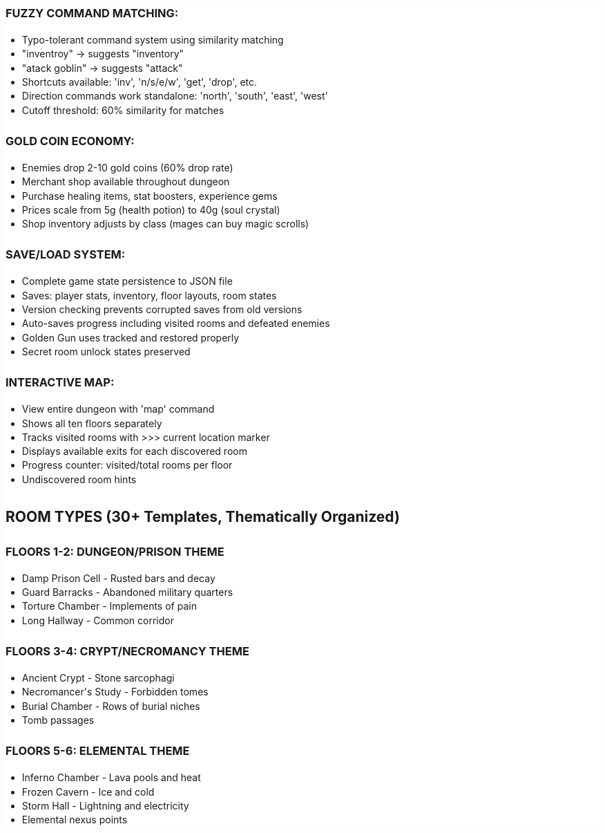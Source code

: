 ### FUZZY COMMAND MATCHING:
- Typo-tolerant command system using similarity matching
- "inventroy" → suggests "inventory"
- "atack goblin" → suggests "attack"
- Shortcuts available: 'inv', 'n/s/e/w', 'get', 'drop', etc.
- Direction commands work standalone: 'north', 'south', 'east', 'west'
- Cutoff threshold: 60% similarity for matches

### GOLD COIN ECONOMY:
- Enemies drop 2-10 gold coins (60% drop rate)
- Merchant shop available throughout dungeon
- Purchase healing items, stat boosters, experience gems
- Prices scale from 5g (health potion) to 40g (soul crystal)
- Shop inventory adjusts by class (mages can buy magic scrolls)

### SAVE/LOAD SYSTEM:
- Complete game state persistence to JSON file
- Saves: player stats, inventory, floor layouts, room states
- Version checking prevents corrupted saves from old versions
- Auto-saves progress including visited rooms and defeated enemies
- Golden Gun uses tracked and restored properly
- Secret room unlock states preserved

### INTERACTIVE MAP:
- View entire dungeon with 'map' command
- Shows all ten floors separately
- Tracks visited rooms with >>> current location marker
- Displays available exits for each discovered room
- Progress counter: visited/total rooms per floor
- Undiscovered room hints

## ROOM TYPES (30+ Templates, Thematically Organized)

### FLOORS 1-2: DUNGEON/PRISON THEME
- Damp Prison Cell - Rusted bars and decay
- Guard Barracks - Abandoned military quarters
- Torture Chamber - Implements of pain
- Long Hallway - Common corridor

### FLOORS 3-4: CRYPT/NECROMANCY THEME
- Ancient Crypt - Stone sarcophagi
- Necromancer's Study - Forbidden tomes
- Burial Chamber - Rows of burial niches
- Tomb passages

### FLOORS 5-6: ELEMENTAL THEME
- Inferno Chamber - Lava pools and heat
- Frozen Cavern - Ice and cold
- Storm Hall - Lightning and electricity
- Elemental nexus points
